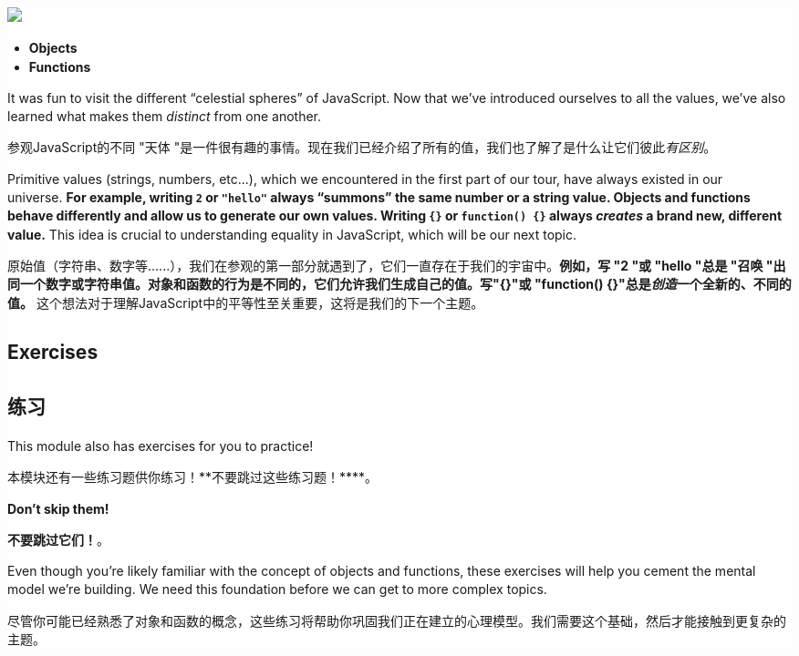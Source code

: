 ![](https://res.cloudinary.com/dg3gyk0gu/image/upload/v1580435620/just-javascript-email-images/jj04/summary-2.png)


*   **Objects**
*   **Functions**

It was fun to visit the different “celestial spheres” of JavaScript. Now that we’ve introduced ourselves to all the values, we’ve also learned what makes them *distinct* from one another.

参观JavaScript的不同 "天体 "是一件很有趣的事情。现在我们已经介绍了所有的值，我们也了解了是什么让它们彼此*有区别*。

Primitive values (strings, numbers, etc...), which we encountered in the first part of our tour, have always existed in our universe. **For example, writing `2` or `"hello"` always “summons” the same number or a string value. Objects and functions behave differently and allow us to generate our own values. Writing `{}` or `function() {}` always *creates* a brand new, different value.** This idea is crucial to understanding equality in JavaScript, which will be our next topic.

原始值（字符串、数字等......），我们在参观的第一部分就遇到了，它们一直存在于我们的宇宙中。**例如，写 "2 "或 "hello "总是 "召唤 "出同一个数字或字符串值。对象和函数的行为是不同的，它们允许我们生成自己的值。写"{}"或 "function() {}"总是*创造*一个全新的、不同的值。** 这个想法对于理解JavaScript中的平等性至关重要，这将是我们的下一个主题。

## Exercises

## 练习

This module also has exercises for you to practice!

本模块还有一些练习题供你练习！**不要跳过这些练习题！****。

**Don’t skip them!**

**不要跳过它们！**。

Even though you’re likely familiar with the concept of objects and functions, these exercises will help you cement the mental model we’re building. We need this foundation before we can get to more complex topics.

尽管你可能已经熟悉了对象和函数的概念，这些练习将帮助你巩固我们正在建立的心理模型。我们需要这个基础，然后才能接触到更复杂的主题。

